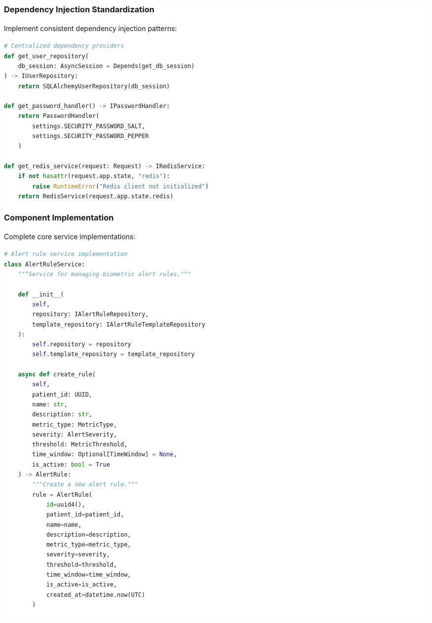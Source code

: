 ### Dependency Injection Standardization

Implement consistent dependency injection patterns:

```python
# Centralized dependency providers
def get_user_repository(
    db_session: AsyncSession = Depends(get_db_session)
) -> IUserRepository:
    return SQLAlchemyUserRepository(db_session)

def get_password_handler() -> IPasswordHandler:
    return PasswordHandler(
        settings.SECURITY_PASSWORD_SALT,
        settings.SECURITY_PASSWORD_PEPPER
    )

def get_redis_service(request: Request) -> IRedisService:
    if not hasattr(request.app.state, "redis"):
        raise RuntimeError("Redis client not initialized")
    return RedisService(request.app.state.redis)
```

### Component Implementation

Complete core service implementations:

```python
# Alert rule service implementation
class AlertRuleService:
    """Service for managing biometric alert rules."""
    
    def __init__(
        self,
        repository: IAlertRuleRepository,
        template_repository: IAlertRuleTemplateRepository
    ):
        self.repository = repository
        self.template_repository = template_repository
    
    async def create_rule(
        self,
        patient_id: UUID,
        name: str,
        description: str,
        metric_type: MetricType,
        severity: AlertSeverity,
        threshold: MetricThreshold,
        time_window: Optional[TimeWindow] = None,
        is_active: bool = True
    ) -> AlertRule:
        """Create a new alert rule."""
        rule = AlertRule(
            id=uuid4(),
            patient_id=patient_id,
            name=name,
            description=description,
            metric_type=metric_type,
            severity=severity,
            threshold=threshold,
            time_window=time_window,
            is_active=is_active,
            created_at=datetime.now(UTC)
        )
        
```